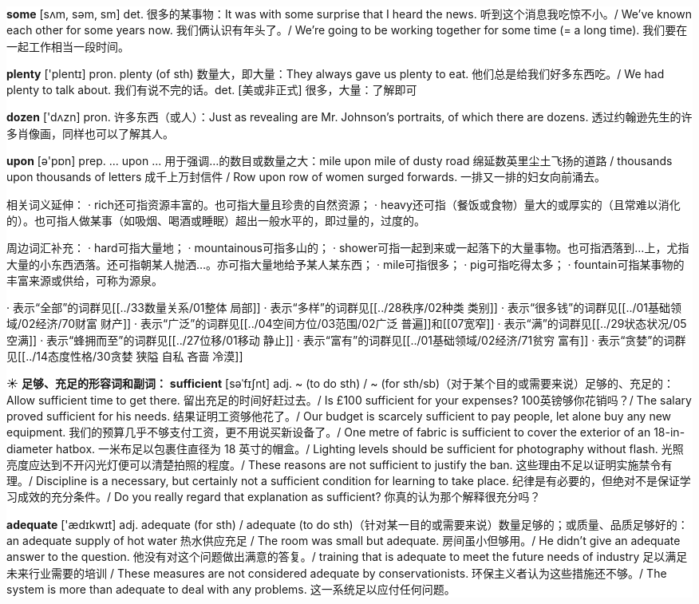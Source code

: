 <span class="vocabulary">**some**</span> [sʌm, səm, sm] 
<span class="definition">det. 很多的某事物：</span>It was with some surprise that I heard the news. 听到这个消息我吃惊不小。/ We’ve known each other for some years now. 我们俩认识有年头了。/ We’re going to be working together for some time (= a long time). 我们要在一起工作相当一段时间。

<span class="vocabulary">**plenty**</span> ['plentɪ] 
<span class="definition">pron. plenty (of sth) 数量大，即大量：</span>They always gave us plenty to eat. 他们总是给我们好多东西吃。/ We had plenty to talk about. 我们有说不完的话。det. [美或非正式] 很多，大量：</span>了解即可

<span class="vocabulary">**dozen**</span> ['dʌzn] 
<span class="definition">pron. 许多东西（或人）：</span>Just as revealing are Mr. Johnson’s portraits, of which there are dozens. 透过约翰逊先生的许多肖像画，同样也可以了解其人。

<span class="vocabulary">**upon**</span> [ə'pɒn] 
<span class="definition">prep. ... upon ... 用于强调…的数目或数量之大：</span>mile upon mile of dusty road 绵延数英里尘土飞扬的道路 / thousands upon thousands of letters 成千上万封信件 / Row upon row of women surged forwards. 一排又一排的妇女向前涌去。

相关词义延伸：
· rich还可指资源丰富的。也可指大量且珍贵的自然资源；
· heavy还可指（餐饭或食物）量大的或厚实的（且常难以消化的）。也可指人做某事（如吸烟、喝酒或睡眠）超出一般水平的，即过量的，过度的。

周边词汇补充：
· hard可指大量地；
· mountainous可指多山的；
· shower可指一起到来或一起落下的大量事物。也可指洒落到…上，尤指大量的小东西洒落。还可指朝某人抛洒…。亦可指大量地给予某人某东西；
· mile可指很多；
· pig可指吃得太多；
· fountain可指某事物的丰富来源或供给，可称为源泉。

· 表示“全部”的词群见[[../33数量关系/01整体 局部]]
· 表示“多样”的词群见[[../28秩序/02种类 类别]]
· 表示“很多钱”的词群见[[../01基础领域/02经济/70财富 财产]]
· 表示“广泛”的词群见[[../04空间方位/03范围/02广泛 普遍]]和[[07宽窄]]
· 表示“满”的词群见[[../29状态状况/05空满]]
· 表示“蜂拥而至”的词群见[[../27位移/01移动 静止]]
· 表示“富有”的词群见[[../01基础领域/02经济/71贫穷 富有]]
· 表示“贪婪”的词群见[[../14态度性格/30贪婪 狭隘 自私 吝啬 冷漠]]

☀ <span class="category">**足够、充足的形容词和副词：**</span>
<span class="vocabulary">**sufficient**</span> [səˈfɪʃnt]
<span class="definition">adj. ~ (to do sth) / ~ (for sth/sb)（对于某个目的或需要来说）足够的、充足的：</span>Allow sufficient time to get there. 留出充足的时间好赶过去。/ Is £100 sufficient for your expenses? 100英镑够你花销吗？/ The salary proved sufficient for his needs. 结果证明工资够他花了。/ Our budget is scarcely sufficient to pay people, let alone buy any new equipment. 我们的预算几乎不够支付工资，更不用说买新设备了。/ One metre of fabric is sufficient to cover the exterior of an 18-in-diameter hatbox. 一米布足以包裹住直径为 18 英寸的帽盒。/ Lighting levels should be sufficient for photography without flash. 光照亮度应达到不开闪光灯便可以清楚拍照的程度。/ These reasons are not sufficient to justify the ban. 这些理由不足以证明实施禁令有理。/ Discipline is a necessary, but certainly not a sufficient condition for learning to take place. 纪律是有必要的，但绝对不是保证学习成效的充分条件。/ Do you really regard that explanation as sufficient? 你真的认为那个解释很充分吗？

<span class="vocabulary">**adequate**</span> ['ædɪkwɪt] 
<span class="definition">adj. adequate (for sth) / adequate (to do sth)（针对某一目的或需要来说）数量足够的；或质量、品质足够好的：</span>an adequate supply of hot water 热水供应充足 / The room was small but adequate. 房间虽小但够用。/ He didn’t give an adequate answer to the question. 他没有对这个问题做出满意的答复。/ training that is adequate to meet the future needs of industry 足以满足未来行业需要的培训 / These measures are not considered adequate by conservationists. 环保主义者认为这些措施还不够。/ The system is more than adequate to deal with any problems. 这一系统足以应付任何问题。
